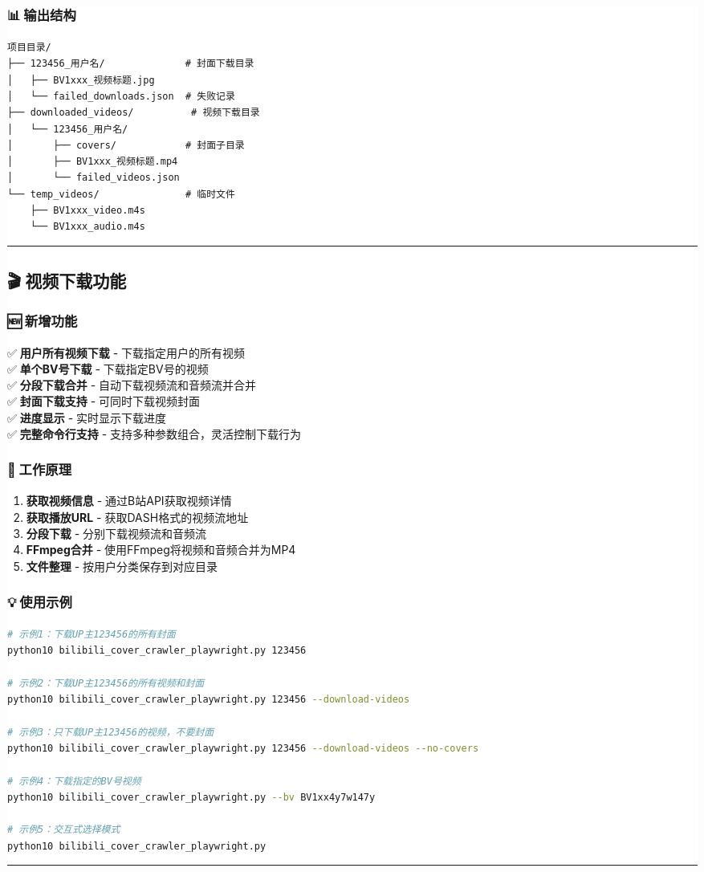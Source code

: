 ### 📊 输出结构

```
项目目录/
├── 123456_用户名/              # 封面下载目录
│   ├── BV1xxx_视频标题.jpg
│   └── failed_downloads.json  # 失败记录
├── downloaded_videos/          # 视频下载目录
│   └── 123456_用户名/
│       ├── covers/            # 封面子目录
│       ├── BV1xxx_视频标题.mp4
│       └── failed_videos.json
└── temp_videos/               # 临时文件
    ├── BV1xxx_video.m4s
    └── BV1xxx_audio.m4s
```

---

## 🎬 视频下载功能

### 🆕 新增功能

✅ **用户所有视频下载** - 下载指定用户的所有视频  
✅ **单个BV号下载** - 下载指定BV号的视频  
✅ **分段下载合并** - 自动下载视频流和音频流并合并  
✅ **封面下载支持** - 可同时下载视频封面  
✅ **进度显示** - 实时显示下载进度  
✅ **完整命令行支持** - 支持多种参数组合，灵活控制下载行为

### 🎯 工作原理

1. **获取视频信息** - 通过B站API获取视频详情
2. **获取播放URL** - 获取DASH格式的视频流地址  
3. **分段下载** - 分别下载视频流和音频流
4. **FFmpeg合并** - 使用FFmpeg将视频和音频合并为MP4
5. **文件整理** - 按用户分类保存到对应目录

### 💡 使用示例

```bash
# 示例1：下载UP主123456的所有封面
python10 bilibili_cover_crawler_playwright.py 123456

# 示例2：下载UP主123456的所有视频和封面
python10 bilibili_cover_crawler_playwright.py 123456 --download-videos

# 示例3：只下载UP主123456的视频，不要封面
python10 bilibili_cover_crawler_playwright.py 123456 --download-videos --no-covers

# 示例4：下载指定的BV号视频
python10 bilibili_cover_crawler_playwright.py --bv BV1xx4y7w147y

# 示例5：交互式选择模式
python10 bilibili_cover_crawler_playwright.py
```

---